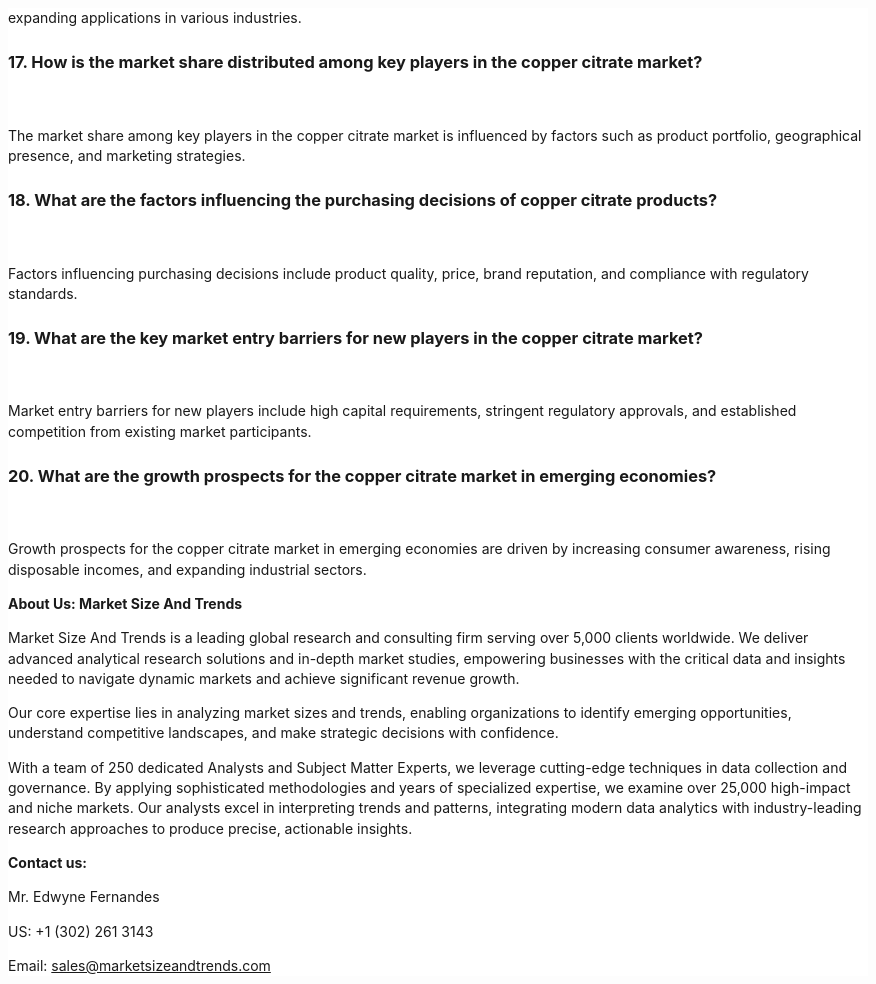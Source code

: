 expanding applications in various industries.</p><h3>17. How is the market share distributed among key players in the copper citrate market?</h3><p>&nbsp;</p><p>The market share among key players in the copper citrate market is influenced by factors such as product portfolio, geographical presence, and marketing strategies.</p><h3>18. What are the factors influencing the purchasing decisions of copper citrate products?</h3><p>&nbsp;</p><p>Factors influencing purchasing decisions include product quality, price, brand reputation, and compliance with regulatory standards.</p><h3>19. What are the key market entry barriers for new players in the copper citrate market?</h3><p>&nbsp;</p><p>Market entry barriers for new players include high capital requirements, stringent regulatory approvals, and established competition from existing market participants.</p><h3>20. What are the growth prospects for the copper citrate market in emerging economies?</h3><p>&nbsp;</p><p>Growth prospects for the copper citrate market in emerging economies are driven by increasing consumer awareness, rising disposable incomes, and expanding industrial sectors.</p></body></html></p><p><strong>About Us:&nbsp;Market Size And Trends</strong></p><p>Market Size And Trends&nbsp;is a leading global research and consulting firm serving over 5,000 clients worldwide. We deliver advanced analytical research solutions and in-depth market studies, empowering businesses with the critical data and insights needed to navigate dynamic markets and achieve significant revenue growth.</p><p>Our core expertise lies in analyzing market sizes and trends, enabling organizations to identify emerging opportunities, understand competitive landscapes, and make strategic decisions with confidence.</p><p>With a team of 250 dedicated Analysts and Subject Matter Experts, we leverage cutting-edge techniques in data collection and governance. By applying sophisticated methodologies and years of specialized expertise, we examine over 25,000 high-impact and niche markets. Our analysts excel in interpreting trends and patterns, integrating modern data analytics with industry-leading research approaches to produce precise, actionable insights.</p><p><strong>Contact us:</strong></p><p>Mr. Edwyne Fernandes</p><p>US: +1 (302) 261 3143</p><p>Email: <a href="mailto:sales@marketsizeandtrends.com">sales@marketsizeandtrends.com</a>&nbsp;</p>
